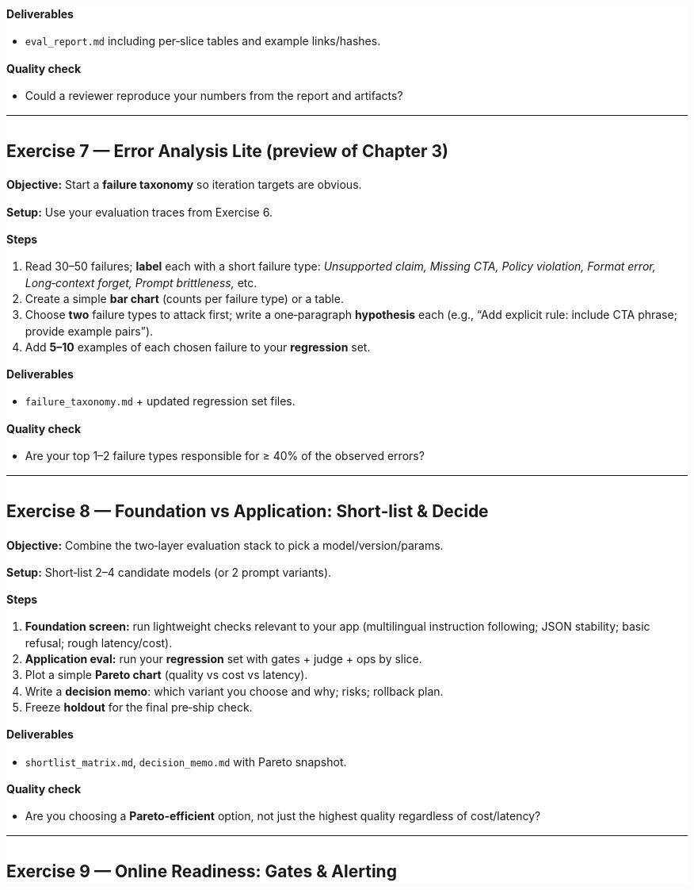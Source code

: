 **Deliverables**
- `eval_report.md` including per‑slice tables and example links/hashes.

**Quality check**
- Could a reviewer reproduce your numbers from the report and artifacts?

---

## Exercise 7 — Error Analysis Lite (preview of Chapter 3)

**Objective:** Start a **failure taxonomy** so iteration targets are obvious.

**Setup:** Use your evaluation traces from Exercise 6.

**Steps**
1. Read 30–50 failures; **label** each with a short failure type: *Unsupported claim, Missing CTA, Policy violation, Format error, Long‑context forget, Prompt brittleness,* etc.  
2. Create a simple **bar chart** (counts per failure type) or a table.  
3. Choose **two** failure types to attack first; write a one‑paragraph **hypothesis** each (e.g., “Add explicit rule: include CTA phrase; provide example pairs”).  
4. Add **5–10** examples of each chosen failure to your **regression** set.

**Deliverables**
- `failure_taxonomy.md` + updated regression set files.

**Quality check**
- Are your top 1–2 failure types responsible for ≥ 40% of the observed errors?

---

## Exercise 8 — Foundation vs Application: Short‑list & Decide

**Objective:** Combine the two‑layer evaluation stack to pick a model/version/params.

**Setup:** Short‑list 2–4 candidate models (or 2 prompt variants).

**Steps**
1. **Foundation screen:** run lightweight checks relevant to your app (multilingual instruction following; JSON stability; basic refusal; rough latency/cost).  
2. **Application eval:** run your **regression** set with gates + judge + ops by slice.  
3. Plot a simple **Pareto chart** (quality vs cost vs latency).  
4. Write a **decision memo**: which variant you choose and why; risks; rollback plan.  
5. Freeze **holdout** for the final pre‑ship check.

**Deliverables**
- `shortlist_matrix.md`, `decision_memo.md` with Pareto snapshot.

**Quality check**
- Are you choosing a **Pareto‑efficient** option, not just the highest quality regardless of cost/latency?

---

## Exercise 9 — Online Readiness: Gates & Alerting
